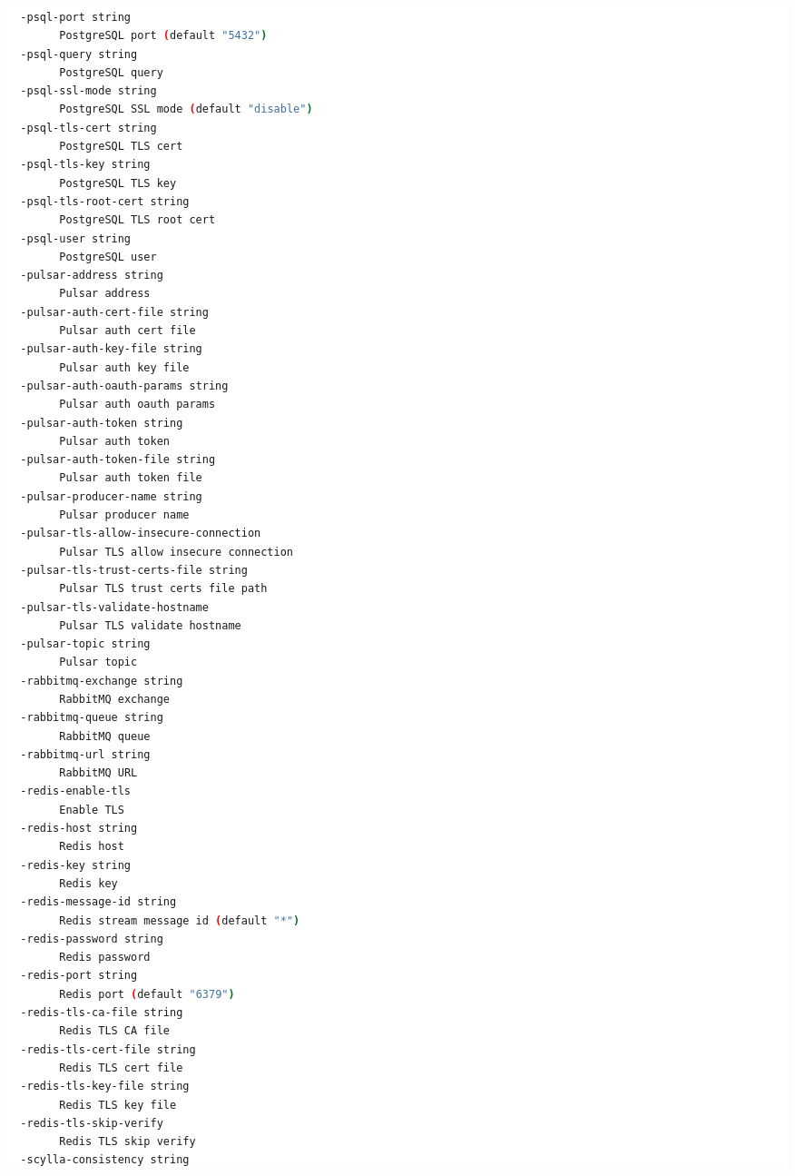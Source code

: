 ```bash
  -psql-port string
    	PostgreSQL port (default "5432")
  -psql-query string
    	PostgreSQL query
  -psql-ssl-mode string
    	PostgreSQL SSL mode (default "disable")
  -psql-tls-cert string
    	PostgreSQL TLS cert
  -psql-tls-key string
    	PostgreSQL TLS key
  -psql-tls-root-cert string
    	PostgreSQL TLS root cert
  -psql-user string
    	PostgreSQL user
  -pulsar-address string
    	Pulsar address
  -pulsar-auth-cert-file string
    	Pulsar auth cert file
  -pulsar-auth-key-file string
    	Pulsar auth key file
  -pulsar-auth-oauth-params string
    	Pulsar auth oauth params
  -pulsar-auth-token string
    	Pulsar auth token
  -pulsar-auth-token-file string
    	Pulsar auth token file
  -pulsar-producer-name string
    	Pulsar producer name
  -pulsar-tls-allow-insecure-connection
    	Pulsar TLS allow insecure connection
  -pulsar-tls-trust-certs-file string
    	Pulsar TLS trust certs file path
  -pulsar-tls-validate-hostname
    	Pulsar TLS validate hostname
  -pulsar-topic string
    	Pulsar topic
  -rabbitmq-exchange string
    	RabbitMQ exchange
  -rabbitmq-queue string
    	RabbitMQ queue
  -rabbitmq-url string
    	RabbitMQ URL
  -redis-enable-tls
    	Enable TLS
  -redis-host string
    	Redis host
  -redis-key string
    	Redis key
  -redis-message-id string
    	Redis stream message id (default "*")
  -redis-password string
    	Redis password
  -redis-port string
    	Redis port (default "6379")
  -redis-tls-ca-file string
    	Redis TLS CA file
  -redis-tls-cert-file string
    	Redis TLS cert file
  -redis-tls-key-file string
    	Redis TLS key file
  -redis-tls-skip-verify
    	Redis TLS skip verify
  -scylla-consistency string
```